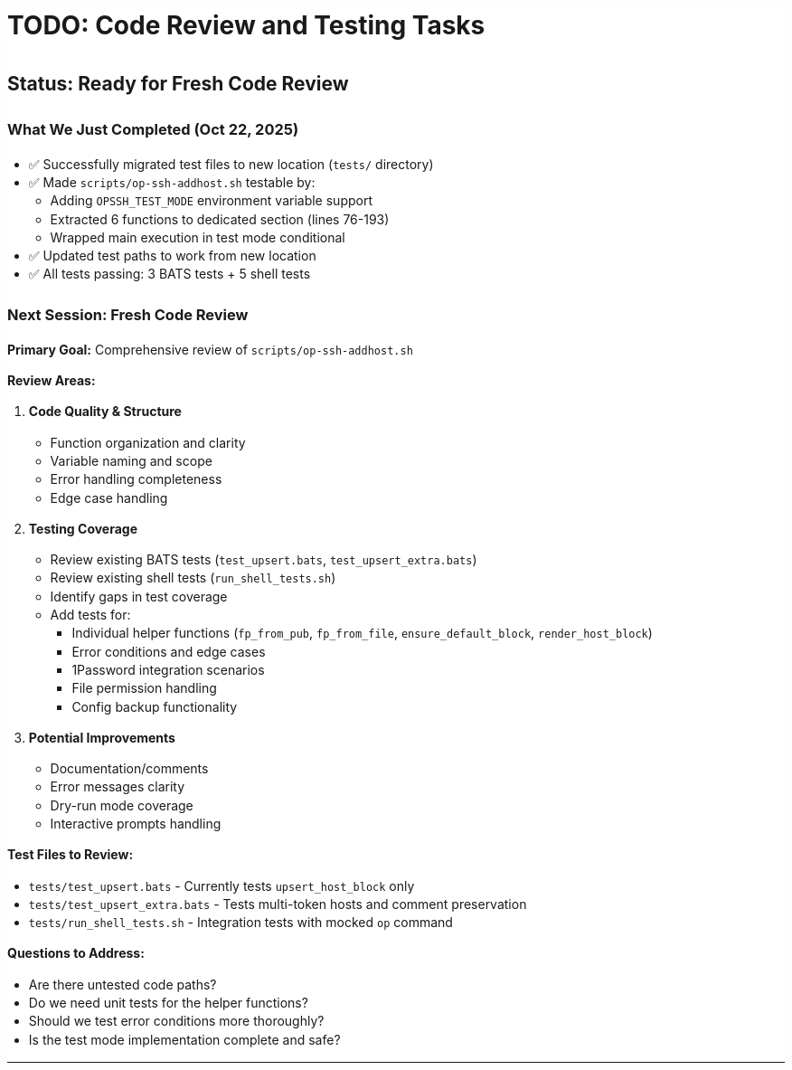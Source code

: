 
# TODO: Code Review and Testing Tasks

## Status: Ready for Fresh Code Review

### What We Just Completed (Oct 22, 2025)
- ✅ Successfully migrated test files to new location (`tests/` directory)
- ✅ Made `scripts/op-ssh-addhost.sh` testable by:
  - Adding `OPSSH_TEST_MODE` environment variable support
  - Extracted 6 functions to dedicated section (lines 76-193)
  - Wrapped main execution in test mode conditional
- ✅ Updated test paths to work from new location
- ✅ All tests passing: 3 BATS tests + 5 shell tests

### Next Session: Fresh Code Review

**Primary Goal:** Comprehensive review of `scripts/op-ssh-addhost.sh`

**Review Areas:**
1. **Code Quality & Structure**
   - Function organization and clarity
   - Variable naming and scope
   - Error handling completeness
   - Edge case handling

2. **Testing Coverage**
   - Review existing BATS tests (`test_upsert.bats`, `test_upsert_extra.bats`)
   - Review existing shell tests (`run_shell_tests.sh`)
   - Identify gaps in test coverage
   - Add tests for:
     - Individual helper functions (`fp_from_pub`, `fp_from_file`, `ensure_default_block`, `render_host_block`)
     - Error conditions and edge cases
     - 1Password integration scenarios
     - File permission handling
     - Config backup functionality

3. **Potential Improvements**
   - Documentation/comments
   - Error messages clarity
   - Dry-run mode coverage
   - Interactive prompts handling

**Test Files to Review:**
- `tests/test_upsert.bats` - Currently tests `upsert_host_block` only
- `tests/test_upsert_extra.bats` - Tests multi-token hosts and comment preservation
- `tests/run_shell_tests.sh` - Integration tests with mocked `op` command

**Questions to Address:**
- Are there untested code paths?
- Do we need unit tests for the helper functions?
- Should we test error conditions more thoroughly?
- Is the test mode implementation complete and safe?

---